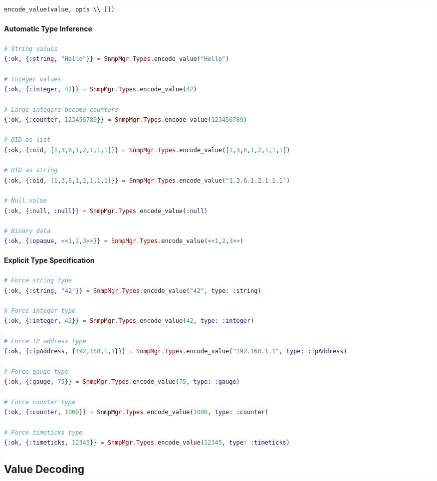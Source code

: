 ```elixir
encode_value(value, opts \\ [])
```

#### Automatic Type Inference

```elixir
# String values
{:ok, {:string, "Hello"}} = SnmpMgr.Types.encode_value("Hello")

# Integer values  
{:ok, {:integer, 42}} = SnmpMgr.Types.encode_value(42)

# Large integers become counters
{:ok, {:counter, 123456789}} = SnmpMgr.Types.encode_value(123456789)

# OID as list
{:ok, {:oid, [1,3,6,1,2,1,1,1]}} = SnmpMgr.Types.encode_value([1,3,6,1,2,1,1,1])

# OID as string
{:ok, {:oid, [1,3,6,1,2,1,1,1]}} = SnmpMgr.Types.encode_value("1.3.6.1.2.1.1.1")

# Null value
{:ok, {:null, :null}} = SnmpMgr.Types.encode_value(:null)

# Binary data
{:ok, {:opaque, <<1,2,3>>}} = SnmpMgr.Types.encode_value(<<1,2,3>>)
```

#### Explicit Type Specification

```elixir
# Force string type
{:ok, {:string, "42"}} = SnmpMgr.Types.encode_value("42", type: :string)

# Force integer type
{:ok, {:integer, 42}} = SnmpMgr.Types.encode_value(42, type: :integer)

# Force IP address type
{:ok, {:ipAddress, {192,168,1,1}}} = SnmpMgr.Types.encode_value("192.168.1.1", type: :ipAddress)

# Force gauge type
{:ok, {:gauge, 75}} = SnmpMgr.Types.encode_value(75, type: :gauge)

# Force counter type
{:ok, {:counter, 1000}} = SnmpMgr.Types.encode_value(1000, type: :counter)

# Force timeticks type
{:ok, {:timeticks, 12345}} = SnmpMgr.Types.encode_value(12345, type: :timeticks)
```

## Value Decoding
